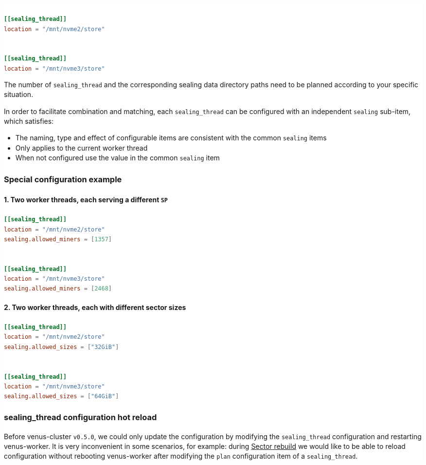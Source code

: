 ```toml

[[sealing_thread]]
location = "/mnt/nvme2/store"


[[sealing_thread]]
location = "/mnt/nvme3/store"
```

The number of `sealing_thread` and the corresponding sealing data directory paths need to be planned according to your specific situation.

In order to facilitate combination and matching, each `sealing_thread` can be configured with an independent `sealing` sub-item, which satisfies:

- The naming, type and effect of configurable items are consistent with the common `sealing` items
- Only applies to the current worker thread
- When not configured use the value in the common `sealing` item

### Special configuration example

#### 1. Two worker threads, each serving a different `SP`

```toml
[[sealing_thread]]
location = "/mnt/nvme2/store"
sealing.allowed_miners = [1357]


[[sealing_thread]]
location = "/mnt/nvme3/store"
sealing.allowed_miners = [2468]
```

#### 2. Two worker threads, each with different sector sizes

```toml
[[sealing_thread]]
location = "/mnt/nvme2/store"
sealing.allowed_sizes = ["32GiB"]


[[sealing_thread]]
location = "/mnt/nvme3/store"
sealing.allowed_sizes = ["64GiB"]
```

### sealing_thread configuration hot reload
Before venus-cluster `v0.5.0`, we could only update the configuration by modifying the `sealing_thread` configuration and restarting venus-worker.
It is very inconvenient in some scenarios, for example: during [Sector rebuild](../zh/16.%E6%89%87%E5%8C%BA%E9%87%8D%E5%BB%BA%E7%9A%84%E6%94%AF%E6%8C%81.md) we would like to be able to reload configuration without rebooting venus-worker after modifying the `plan` configuration item of a `sealing_thread`.
